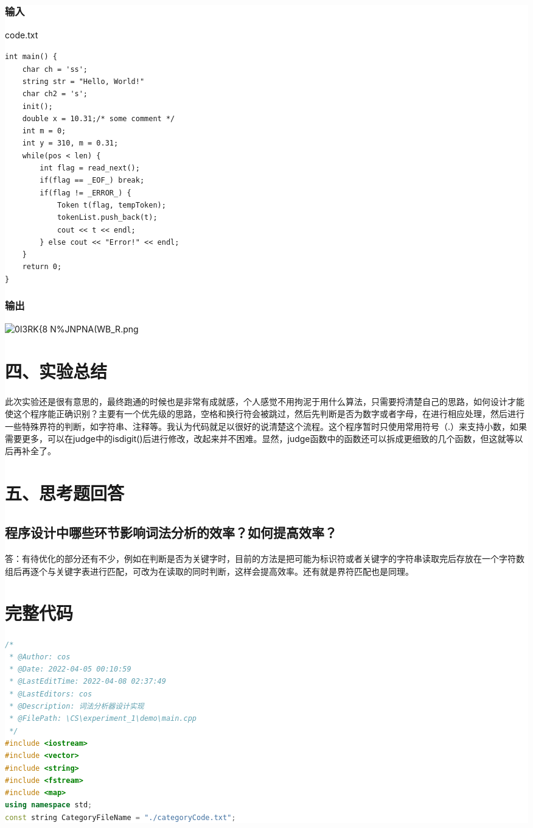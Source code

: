 ### 输入

code.txt

```
int main() {
    char ch = 'ss';
    string str = "Hello, World!"
    char ch2 = 's';
    init();
    double x = 10.31;/* some comment */
    int m = 0;
    int y = 310, m = 0.31;
    while(pos < len) {
        int flag = read_next();
        if(flag == _EOF_) break;
        if(flag != _ERROR_) {
            Token t(flag, tempToken);
            tokenList.push_back(t);
            cout << t << endl;
        } else cout << "Error!" << endl;
    }
    return 0;
}
```

### 输出

![0I3RK{8 N%JNPNA</code></code></code></code></code></code></code></code></code></code></code></code></code></code></code></code>(WB_R.png](https://p1-juejin.byteimg.com/tos-cn-i-k3u1fbpfcp/a2c8cbe0d32a4149a4d8ec9525d9b39a~tplv-k3u1fbpfcp-watermark.image?)

# 四、实验总结

此次实验还是很有意思的，最终跑通的时候也是非常有成就感，个人感觉不用拘泥于用什么算法，只需要捋清楚自己的思路，如何设计才能使这个程序能正确识别？主要有一个优先级的思路，空格和换行符会被跳过，然后先判断是否为数字或者字母，在进行相应处理，然后进行一些特殊界符的判断，如字符串、注释等。我认为代码就足以很好的说清楚这个流程。这个程序暂时只使用常用符号（.）来支持小数，如果需要更多，可以在judge中的isdigit()后进行修改，改起来并不困难。显然，judge函数中的函数还可以拆成更细致的几个函数，但这就等以后再补全了。

# 五、思考题回答

## 程序设计中哪些环节影响词法分析的效率？如何提高效率？

答：有待优化的部分还有不少，例如在判断是否为关键字时，目前的方法是把可能为标识符或者关键字的字符串读取完后存放在一个字符数组后再逐个与关键字表进行匹配，可改为在读取的同时判断，这样会提高效率。还有就是界符匹配也是同理。

# 完整代码

```cpp
/*
 * @Author: cos
 * @Date: 2022-04-05 00:10:59
 * @LastEditTime: 2022-04-08 02:37:49
 * @LastEditors: cos
 * @Description: 词法分析器设计实现
 * @FilePath: \CS\experiment_1\demo\main.cpp
 */
#include <iostream>
#include <vector>
#include <string>
#include <fstream>
#include <map>
using namespace std;
const string CategoryFileName = "./categoryCode.txt";
```